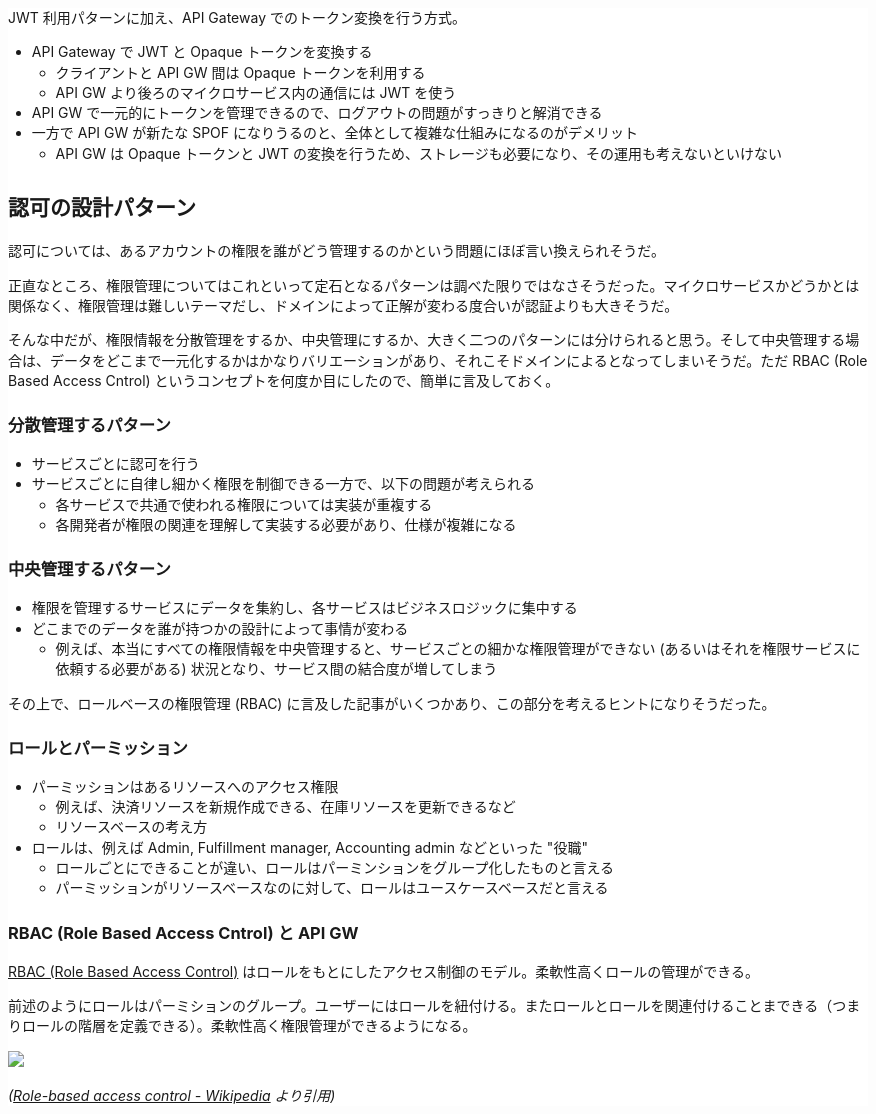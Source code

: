 
JWT 利用パターンに加え、API Gateway でのトークン変換を行う方式。

- API Gateway で JWT と Opaque トークンを変換する
    - クライアントと API GW 間は Opaque トークンを利用する
    - API GW より後ろのマイクロサービス内の通信には JWT を使う
- API GW で一元的にトークンを管理できるので、ログアウトの問題がすっきりと解消できる
- 一方で API GW が新たな SPOF になりうるのと、全体として複雑な仕組みになるのがデメリット
    - API GW は Opaque トークンと JWT の変換を行うため、ストレージも必要になり、その運用も考えないといけない

## 認可の設計パターン

認可については、あるアカウントの権限を誰がどう管理するのかという問題にほぼ言い換えられそうだ。

正直なところ、権限管理についてはこれといって定石となるパターンは調べた限りではなさそうだった。マイクロサービスかどうかとは関係なく、権限管理は難しいテーマだし、ドメインによって正解が変わる度合いが認証よりも大きそうだ。

そんな中だが、権限情報を分散管理をするか、中央管理にするか、大きく二つのパターンには分けられると思う。そして中央管理する場合は、データをどこまで一元化するかはかなりバリエーションがあり、それこそドメインによるとなってしまいそうだ。ただ RBAC (Role Based Access Cntrol) というコンセプトを何度か目にしたので、簡単に言及しておく。

### 分散管理するパターン

- サービスごとに認可を行う
- サービスごとに自律し細かく権限を制御できる一方で、以下の問題が考えられる
    - 各サービスで共通で使われる権限については実装が重複する
    - 各開発者が権限の関連を理解して実装する必要があり、仕様が複雑になる

### 中央管理するパターン

- 権限を管理するサービスにデータを集約し、各サービスはビジネスロジックに集中する
- どこまでのデータを誰が持つかの設計によって事情が変わる
    - 例えば、本当にすべての権限情報を中央管理すると、サービスごとの細かな権限管理ができない (あるいはそれを権限サービスに依頼する必要がある) 状況となり、サービス間の結合度が増してしまう

その上で、ロールベースの権限管理 (RBAC) に言及した記事がいくつかあり、この部分を考えるヒントになりそうだった。

### ロールとパーミッション

- パーミッションはあるリソースへのアクセス権限
    - 例えば、決済リソースを新規作成できる、在庫リソースを更新できるなど
    - リソースベースの考え方
- ロールは、例えば Admin, Fulfillment manager, Accounting admin などといった "役職"
    - ロールごとにできることが違い、ロールはパーミンションをグループ化したものと言える
    - パーミッションがリソースベースなのに対して、ロールはユースケースベースだと言える

### RBAC (Role Based Access Cntrol) と API GW

[RBAC (Role Based Access Control)](https://en.wikipedia.org/wiki/Role-based_access_control) はロールをもとにしたアクセス制御のモデル。柔軟性高くロールの管理ができる。

前述のようにロールはパーミションのグループ。ユーザーにはロールを紐付ける。またロールとロールを関連付けることまできる（つまりロールの階層を定義できる）。柔軟性高く権限管理ができるようになる。

![](https://upload.wikimedia.org/wikipedia/en/1/19/Role-based_access_control.jpg)

*([Role\-based access control \- Wikipedia](https://en.wikipedia.org/wiki/Role-based_access_control) より引用)*
